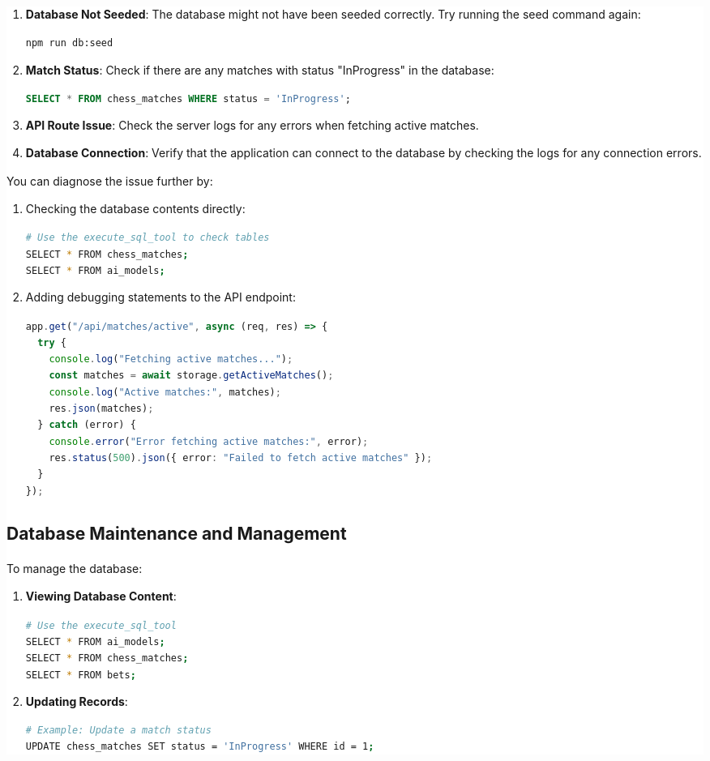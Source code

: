 1. **Database Not Seeded**: The database might not have been seeded correctly. Try running the seed command again:
   ```bash
   npm run db:seed
   ```

2. **Match Status**: Check if there are any matches with status "InProgress" in the database:
   ```sql
   SELECT * FROM chess_matches WHERE status = 'InProgress';
   ```

3. **API Route Issue**: Check the server logs for any errors when fetching active matches.

4. **Database Connection**: Verify that the application can connect to the database by checking the logs for any connection errors.

You can diagnose the issue further by:

1. Checking the database contents directly:
   ```bash
   # Use the execute_sql_tool to check tables
   SELECT * FROM chess_matches;
   SELECT * FROM ai_models;
   ```

2. Adding debugging statements to the API endpoint:
   ```typescript
   app.get("/api/matches/active", async (req, res) => {
     try {
       console.log("Fetching active matches...");
       const matches = await storage.getActiveMatches();
       console.log("Active matches:", matches);
       res.json(matches);
     } catch (error) {
       console.error("Error fetching active matches:", error);
       res.status(500).json({ error: "Failed to fetch active matches" });
     }
   });
   ```

## Database Maintenance and Management

To manage the database:

1. **Viewing Database Content**:
   ```bash
   # Use the execute_sql_tool
   SELECT * FROM ai_models;
   SELECT * FROM chess_matches;
   SELECT * FROM bets;
   ```

2. **Updating Records**:
   ```bash
   # Example: Update a match status
   UPDATE chess_matches SET status = 'InProgress' WHERE id = 1;
   ```
